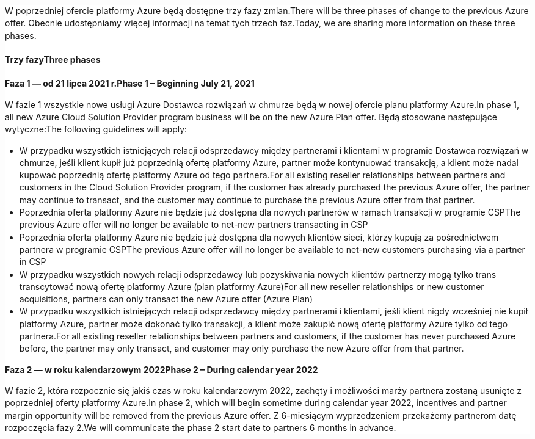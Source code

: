 <span data-ttu-id="5d109-266">W poprzedniej ofercie platformy Azure będą dostępne trzy fazy zmian.</span><span class="sxs-lookup"><span data-stu-id="5d109-266">There will be three phases of change to the previous Azure offer.</span></span> <span data-ttu-id="5d109-267">Obecnie udostępniamy więcej informacji na temat tych trzech faz.</span><span class="sxs-lookup"><span data-stu-id="5d109-267">Today, we are sharing more information on these three phases.</span></span>

#### <a name="three-phases"></a><span data-ttu-id="5d109-268">Trzy fazy</span><span class="sxs-lookup"><span data-stu-id="5d109-268">Three phases</span></span>

<span data-ttu-id="5d109-269">**Faza 1 — od 21 lipca 2021 r.**</span><span class="sxs-lookup"><span data-stu-id="5d109-269">**Phase 1 – Beginning July 21, 2021**</span></span>

<span data-ttu-id="5d109-270">W fazie 1 wszystkie nowe usługi Azure Dostawca rozwiązań w chmurze będą w nowej ofercie planu platformy Azure.</span><span class="sxs-lookup"><span data-stu-id="5d109-270">In phase 1, all new Azure Cloud Solution Provider program business will be on the new Azure Plan offer.</span></span> <span data-ttu-id="5d109-271">Będą stosowane następujące wytyczne:</span><span class="sxs-lookup"><span data-stu-id="5d109-271">The following guidelines will apply:</span></span>

- <span data-ttu-id="5d109-272">W przypadku wszystkich istniejących relacji odsprzedawcy między partnerami i klientami w programie Dostawca rozwiązań w chmurze, jeśli klient kupił już poprzednią ofertę platformy Azure, partner może kontynuować transakcję, a klient może nadal kupować poprzednią ofertę platformy Azure od tego partnera.</span><span class="sxs-lookup"><span data-stu-id="5d109-272">For all existing reseller relationships between partners and customers in the Cloud Solution Provider program, if the customer has already purchased the previous Azure offer, the partner may continue to transact, and the customer may continue to purchase the previous Azure offer from that partner.</span></span>
- <span data-ttu-id="5d109-273">Poprzednia oferta platformy Azure nie będzie już dostępna dla nowych partnerów w ramach transakcji w programie CSP</span><span class="sxs-lookup"><span data-stu-id="5d109-273">The previous Azure offer will no longer be available to net-new partners transacting in CSP</span></span>
- <span data-ttu-id="5d109-274">Poprzednia oferta platformy Azure nie będzie już dostępna dla nowych klientów sieci, którzy kupują za pośrednictwem partnera w programie CSP</span><span class="sxs-lookup"><span data-stu-id="5d109-274">The previous Azure offer will no longer be available to net-new customers purchasing via a partner in CSP</span></span>
- <span data-ttu-id="5d109-275">W przypadku wszystkich nowych relacji odsprzedawcy lub pozyskiwania nowych klientów partnerzy mogą tylko trans transcytować nową ofertę platformy Azure (plan platformy Azure)</span><span class="sxs-lookup"><span data-stu-id="5d109-275">For all new reseller relationships or new customer acquisitions, partners can only transact the new Azure offer (Azure Plan)</span></span>
- <span data-ttu-id="5d109-276">W przypadku wszystkich istniejących relacji odsprzedawcy między partnerami i klientami, jeśli klient nigdy wcześniej nie kupił platformy Azure, partner może dokonać tylko transakcji, a klient może zakupić nową ofertę platformy Azure tylko od tego partnera.</span><span class="sxs-lookup"><span data-stu-id="5d109-276">For all existing reseller relationships between partners and customers, if the customer has never purchased Azure before, the partner may only transact, and customer may only purchase the new Azure offer from that partner.</span></span>

<span data-ttu-id="5d109-277">**Faza 2 — w roku kalendarzowym 2022**</span><span class="sxs-lookup"><span data-stu-id="5d109-277">**Phase 2 – During calendar year 2022**</span></span>

<span data-ttu-id="5d109-278">W fazie 2, która rozpocznie się jakiś czas w roku kalendarzowym 2022, zachęty i możliwości marży partnera zostaną usunięte z poprzedniej oferty platformy Azure.</span><span class="sxs-lookup"><span data-stu-id="5d109-278">In phase 2, which will begin sometime during calendar year 2022, incentives and partner margin opportunity will be removed from the previous Azure offer.</span></span> <span data-ttu-id="5d109-279">Z 6-miesiącym wyprzedzeniem przekażemy partnerom datę rozpoczęcia fazy 2.</span><span class="sxs-lookup"><span data-stu-id="5d109-279">We will communicate the phase 2 start date to partners 6 months in advance.</span></span>
